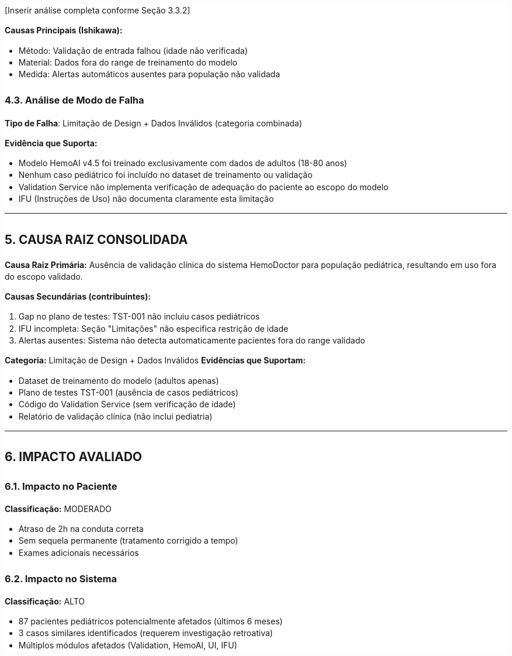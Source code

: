 [Inserir análise completa conforme Seção 3.3.2]

**Causas Principais (Ishikawa):**
- Método: Validação de entrada falhou (idade não verificada)
- Material: Dados fora do range de treinamento do modelo
- Medida: Alertas automáticos ausentes para população não validada

### 4.3. Análise de Modo de Falha

**Tipo de Falha**: Limitação de Design + Dados Inválidos (categoria combinada)

**Evidência que Suporta:**
- Modelo HemoAI v4.5 foi treinado exclusivamente com dados de adultos (18-80 anos)
- Nenhum caso pediátrico foi incluído no dataset de treinamento ou validação
- Validation Service não implementa verificação de adequação do paciente ao escopo do modelo
- IFU (Instruções de Uso) não documenta claramente esta limitação

---

## 5. CAUSA RAIZ CONSOLIDADA

**Causa Raiz Primária:**
Ausência de validação clínica do sistema HemoDoctor para população pediátrica, resultando em uso fora do escopo validado.

**Causas Secundárias (contribuintes):**
1. Gap no plano de testes: TST-001 não incluiu casos pediátricos
2. IFU incompleta: Seção "Limitações" não especifica restrição de idade
3. Alertas ausentes: Sistema não detecta automaticamente pacientes fora do range validado

**Categoria:** Limitação de Design + Dados Inválidos
**Evidências que Suportam:**
- Dataset de treinamento do modelo (adultos apenas)
- Plano de testes TST-001 (ausência de casos pediátricos)
- Código do Validation Service (sem verificação de idade)
- Relatório de validação clínica (não inclui pediatria)

---

## 6. IMPACTO AVALIADO

### 6.1. Impacto no Paciente
**Classificação:** MODERADO
- Atraso de 2h na conduta correta
- Sem sequela permanente (tratamento corrigido a tempo)
- Exames adicionais necessários

### 6.2. Impacto no Sistema
**Classificação:** ALTO
- 87 pacientes pediátricos potencialmente afetados (últimos 6 meses)
- 3 casos similares identificados (requerem investigação retroativa)
- Múltiplos módulos afetados (Validation, HemoAI, UI, IFU)

